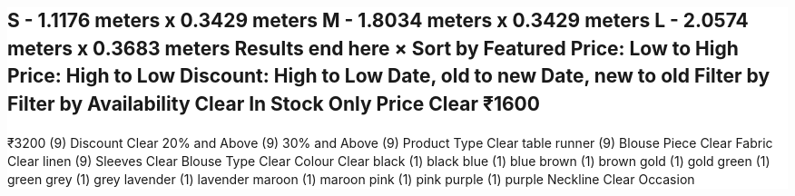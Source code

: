 S - 1.1176 meters x 0.3429 meters
M - 1.8034 meters x 0.3429 meters
L - 2.0574 meters x 0.3683 meters
Results end here
×
Sort by
Featured
Price: Low to High
Price: High to Low
Discount: High to Low
Date, old to new
Date, new to old
Filter by
Filter by
Availability
Clear
In Stock Only
Price
Clear
₹1600
-
₹3200
(9)
Discount
Clear
20% and Above (9)
30% and Above (9)
Product Type
Clear
table runner (9)
Blouse Piece
Clear
Fabric
Clear
linen (9)
Sleeves
Clear
Blouse Type
Clear
Colour
Clear
black (1)
black
blue (1)
blue
brown (1)
brown
gold (1)
gold
green (1)
green
grey (1)
grey
lavender (1)
lavender
maroon (1)
maroon
pink (1)
pink
purple (1)
purple
Neckline
Clear
Occasion